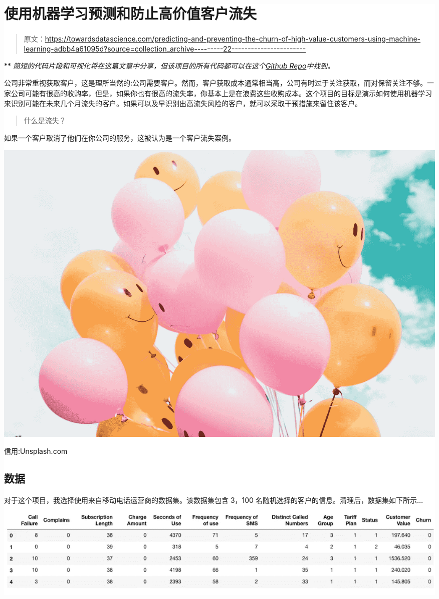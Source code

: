 # 使用机器学习预测和防止高价值客户流失

> 原文：<https://towardsdatascience.com/predicting-and-preventing-the-churn-of-high-value-customers-using-machine-learning-adbb4a61095d?source=collection_archive---------22----------------------->

** *简短的代码片段和可视化将在这篇文章中分享，但该项目的所有代码都可以在这个*[*Github Repo*](https://github.com/jeremysilva1098/predicting_churn)*中找到。*

公司非常重视获取客户，这是理所当然的:公司需要客户。然而，客户获取成本通常相当高，公司有时过于关注获取，而对保留关注不够。一家公司可能有很高的收购率，但是，如果你也有很高的流失率，你基本上是在浪费这些收购成本。这个项目的目标是演示如何使用机器学习来识别可能在未来几个月流失的客户。如果可以及早识别出高流失风险的客户，就可以采取干预措施来留住该客户。

> 什么是流失？

如果一个客户取消了他们在你公司的服务，这被认为是一个客户流失案例。

![](img/e52c46917250424418077eea2f328156.png)

信用:Unsplash.com

## 数据

对于这个项目，我选择使用来自移动电话运营商的数据集。该数据集包含 3，100 名随机选择的客户的信息。清理后，数据集如下所示…

![](img/b6140ec3e120dc302f5a7c5184081575.png)
